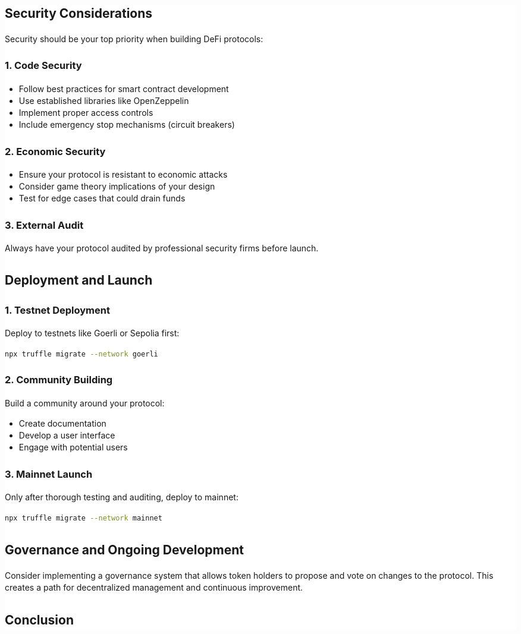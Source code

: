 ## Security Considerations

Security should be your top priority when building DeFi protocols:

### 1. Code Security

- Follow best practices for smart contract development
- Use established libraries like OpenZeppelin
- Implement proper access controls
- Include emergency stop mechanisms (circuit breakers)

### 2. Economic Security

- Ensure your protocol is resistant to economic attacks
- Consider game theory implications of your design
- Test for edge cases that could drain funds

### 3. External Audit

Always have your protocol audited by professional security firms before launch.

## Deployment and Launch

### 1. Testnet Deployment

Deploy to testnets like Goerli or Sepolia first:

```bash
npx truffle migrate --network goerli
```

### 2. Community Building

Build a community around your protocol:
- Create documentation
- Develop a user interface
- Engage with potential users

### 3. Mainnet Launch

Only after thorough testing and auditing, deploy to mainnet:

```bash
npx truffle migrate --network mainnet
```

## Governance and Ongoing Development

Consider implementing a governance system that allows token holders to propose and vote on changes to the protocol. This creates a path for decentralized management and continuous improvement.

## Conclusion
